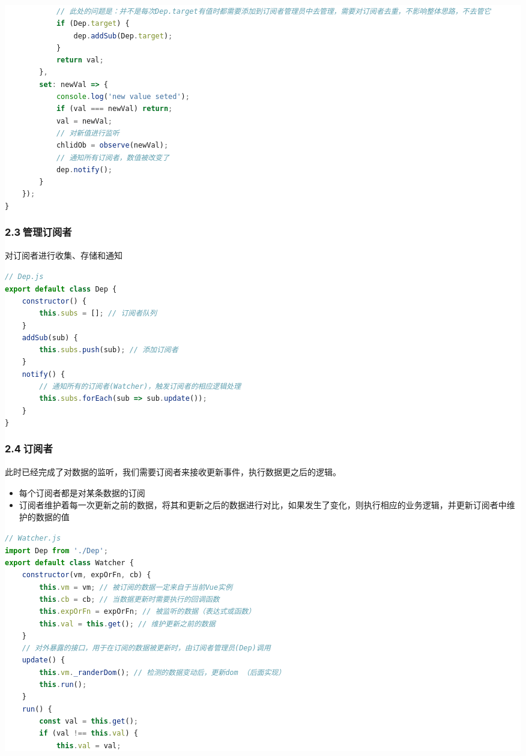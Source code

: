 ```javascript
            // 此处的问题是：并不是每次Dep.target有值时都需要添加到订阅者管理员中去管理，需要对订阅者去重，不影响整体思路，不去管它
            if (Dep.target) {
                dep.addSub(Dep.target);
            }
            return val;
        },
        set: newVal => {
            console.log('new value seted');
            if (val === newVal) return;
            val = newVal;
            // 对新值进行监听
            chlidOb = observe(newVal);
            // 通知所有订阅者，数值被改变了
            dep.notify();
        }
    });
}
```

### 2.3 管理订阅者

对订阅者进行收集、存储和通知

```javascript
// Dep.js
export default class Dep {
    constructor() {
        this.subs = []; // 订阅者队列
    }
    addSub(sub) {
        this.subs.push(sub); // 添加订阅者
    }
    notify() {
        // 通知所有的订阅者(Watcher)，触发订阅者的相应逻辑处理
        this.subs.forEach(sub => sub.update());
    }
}
```

### 2.4 订阅者

此时已经完成了对数据的监听，我们需要订阅者来接收更新事件，执行数据更之后的逻辑。

-   每个订阅者都是对某条数据的订阅
-   订阅者维护着每一次更新之前的数据，将其和更新之后的数据进行对比，如果发生了变化，则执行相应的业务逻辑，并更新订阅者中维护的数据的值

```javascript
// Watcher.js
import Dep from './Dep';
export default class Watcher {
    constructor(vm, expOrFn, cb) {
        this.vm = vm; // 被订阅的数据一定来自于当前Vue实例
        this.cb = cb; // 当数据更新时需要执行的回调函数
        this.expOrFn = expOrFn; // 被监听的数据（表达式或函数）
        this.val = this.get(); // 维护更新之前的数据
    }
    // 对外暴露的接口，用于在订阅的数据被更新时，由订阅者管理员(Dep)调用
    update() {
        this.vm._randerDom(); // 检测的数据变动后，更新dom （后面实现）
        this.run();
    }
    run() {
        const val = this.get();
        if (val !== this.val) {
            this.val = val;
```
